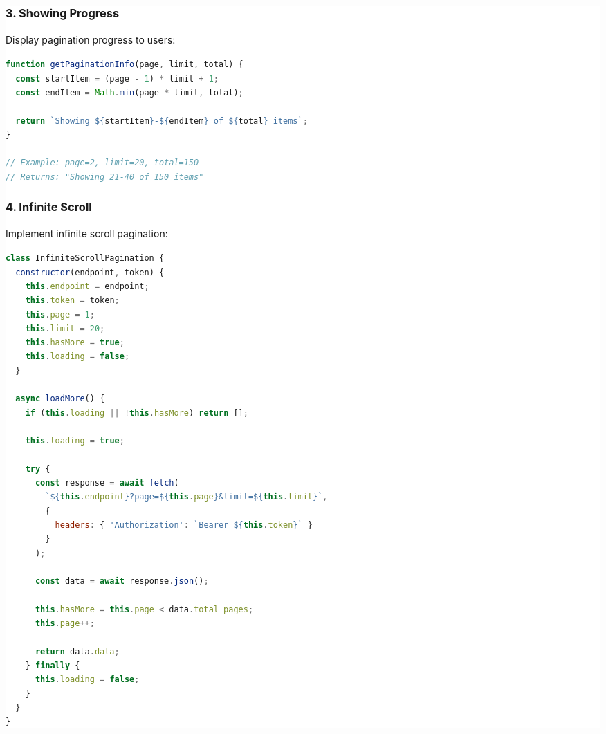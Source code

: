 ### 3. Showing Progress

Display pagination progress to users:

```javascript
function getPaginationInfo(page, limit, total) {
  const startItem = (page - 1) * limit + 1;
  const endItem = Math.min(page * limit, total);
  
  return `Showing ${startItem}-${endItem} of ${total} items`;
}

// Example: page=2, limit=20, total=150
// Returns: "Showing 21-40 of 150 items"
```

### 4. Infinite Scroll

Implement infinite scroll pagination:

```javascript
class InfiniteScrollPagination {
  constructor(endpoint, token) {
    this.endpoint = endpoint;
    this.token = token;
    this.page = 1;
    this.limit = 20;
    this.hasMore = true;
    this.loading = false;
  }

  async loadMore() {
    if (this.loading || !this.hasMore) return [];

    this.loading = true;
    
    try {
      const response = await fetch(
        `${this.endpoint}?page=${this.page}&limit=${this.limit}`,
        {
          headers: { 'Authorization': `Bearer ${this.token}` }
        }
      );
      
      const data = await response.json();
      
      this.hasMore = this.page < data.total_pages;
      this.page++;
      
      return data.data;
    } finally {
      this.loading = false;
    }
  }
}
```
